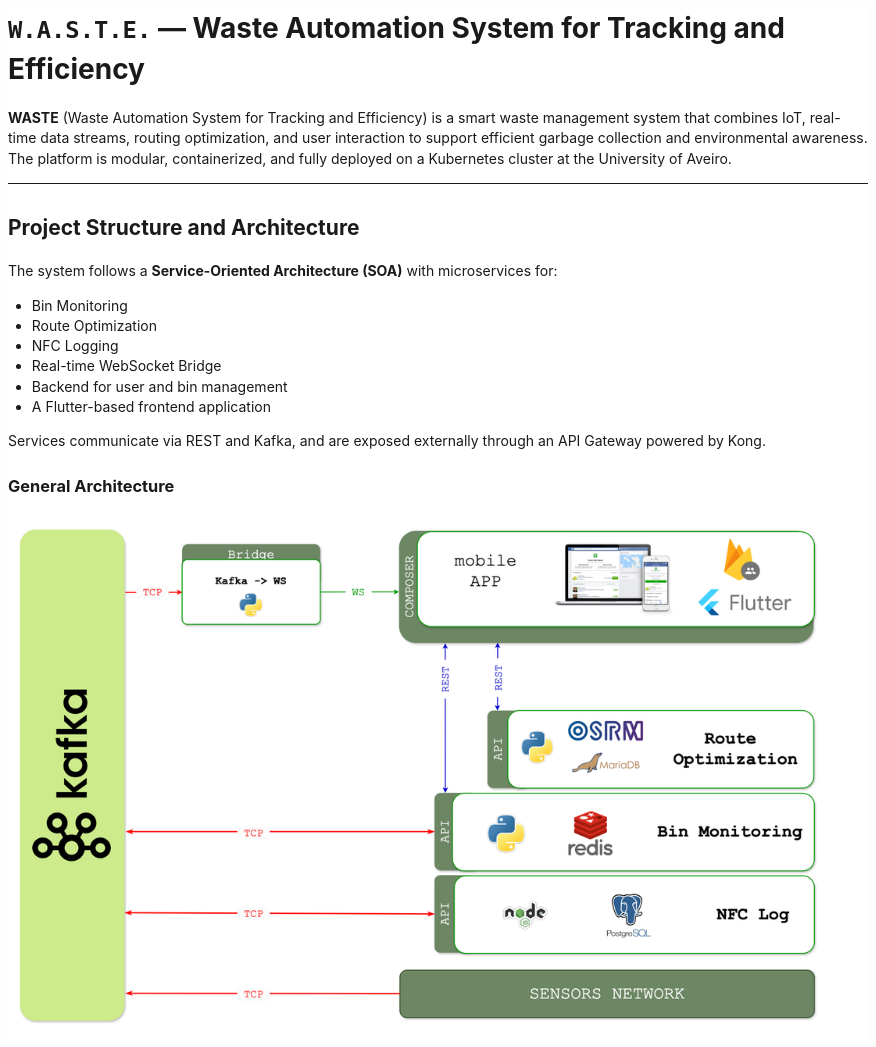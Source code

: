 #  `W.A.S.T.E.` — Waste Automation System for Tracking and Efficiency

**WASTE** (Waste Automation System for Tracking and Efficiency) is a smart waste management system that combines IoT, real-time data streams, routing optimization, and user interaction to support efficient garbage collection and environmental awareness. The platform is modular, containerized, and fully deployed on a Kubernetes cluster at the University of Aveiro.

---

## Project Structure and Architecture

The system follows a **Service-Oriented Architecture (SOA)** with microservices for:
- Bin Monitoring
- Route Optimization
- NFC Logging
- Real-time WebSocket Bridge
- Backend for user and bin management
- A Flutter-based frontend application

Services communicate via REST and Kafka, and are exposed externally through an API Gateway powered by Kong.

###  General Architecture

<div style="background-color: white; padding: 10px; display: inline-block;">
  <img src="imgs/arch.png" alt="System Architecture" width="800"/>
</div>
